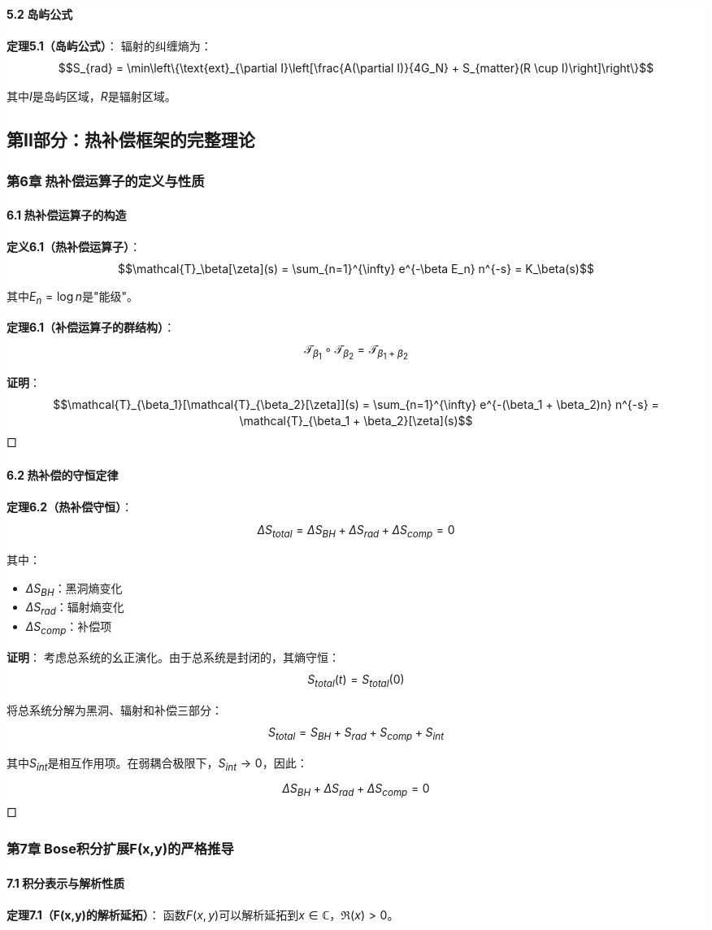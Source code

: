 #### 5.2 岛屿公式

**定理5.1（岛屿公式）**：
辐射的纠缠熵为：
$$S_{rad} = \min\left\{\text{ext}_{\partial I}\left[\frac{A(\partial I)}{4G_N} + S_{matter}(R \cup I)\right]\right\}$$

其中$I$是岛屿区域，$R$是辐射区域。

## 第II部分：热补偿框架的完整理论

### 第6章 热补偿运算子的定义与性质

#### 6.1 热补偿运算子的构造

**定义6.1（热补偿运算子）**：
$$\mathcal{T}_\beta[\zeta](s) = \sum_{n=1}^{\infty} e^{-\beta E_n} n^{-s} = K_\beta(s)$$

其中$E_n = \log n$是"能级"。

**定理6.1（补偿运算子的群结构）**：
$$\mathcal{T}_{\beta_1} \circ \mathcal{T}_{\beta_2} = \mathcal{T}_{\beta_1 + \beta_2}$$

**证明**：
$$\mathcal{T}_{\beta_1}[\mathcal{T}_{\beta_2}[\zeta]](s) = \sum_{n=1}^{\infty} e^{-(\beta_1 + \beta_2)n} n^{-s} = \mathcal{T}_{\beta_1 + \beta_2}[\zeta](s)$$
□

#### 6.2 热补偿的守恒定律

**定理6.2（热补偿守恒）**：
$$\Delta S_{total} = \Delta S_{BH} + \Delta S_{rad} + \Delta S_{comp} = 0$$

其中：
- $\Delta S_{BH}$：黑洞熵变化
- $\Delta S_{rad}$：辐射熵变化
- $\Delta S_{comp}$：补偿项

**证明**：
考虑总系统的幺正演化。由于总系统是封闭的，其熵守恒：
$$S_{total}(t) = S_{total}(0)$$

将总系统分解为黑洞、辐射和补偿三部分：
$$S_{total} = S_{BH} + S_{rad} + S_{comp} + S_{int}$$

其中$S_{int}$是相互作用项。在弱耦合极限下，$S_{int} \to 0$，因此：
$$\Delta S_{BH} + \Delta S_{rad} + \Delta S_{comp} = 0$$
□

### 第7章 Bose积分扩展F(x,y)的严格推导

#### 7.1 积分表示与解析性质

**定理7.1（F(x,y)的解析延拓）**：
函数$F(x,y)$可以解析延拓到$x \in \mathbb{C}$，$\Re(x) > 0$。
